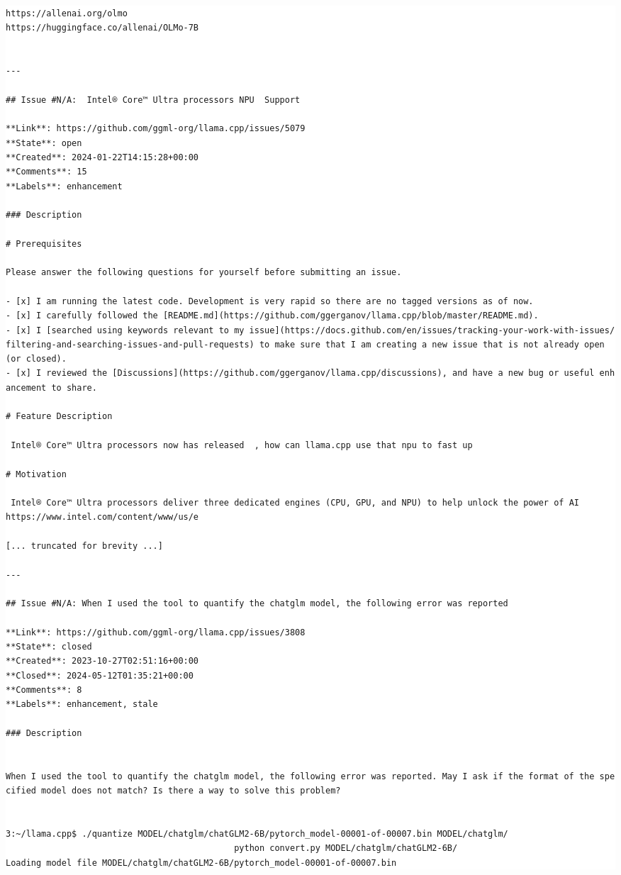 ```
https://allenai.org/olmo
https://huggingface.co/allenai/OLMo-7B


---

## Issue #N/A:  Intel® Core™ Ultra processors NPU  Support 

**Link**: https://github.com/ggml-org/llama.cpp/issues/5079
**State**: open
**Created**: 2024-01-22T14:15:28+00:00
**Comments**: 15
**Labels**: enhancement

### Description

# Prerequisites

Please answer the following questions for yourself before submitting an issue.

- [x] I am running the latest code. Development is very rapid so there are no tagged versions as of now.
- [x] I carefully followed the [README.md](https://github.com/ggerganov/llama.cpp/blob/master/README.md).
- [x] I [searched using keywords relevant to my issue](https://docs.github.com/en/issues/tracking-your-work-with-issues/filtering-and-searching-issues-and-pull-requests) to make sure that I am creating a new issue that is not already open (or closed).
- [x] I reviewed the [Discussions](https://github.com/ggerganov/llama.cpp/discussions), and have a new bug or useful enhancement to share.

# Feature Description

 Intel® Core™ Ultra processors now has released  , how can llama.cpp use that npu to fast up 

# Motivation

 Intel® Core™ Ultra processors deliver three dedicated engines (CPU, GPU, and NPU) to help unlock the power of AI
https://www.intel.com/content/www/us/e

[... truncated for brevity ...]

---

## Issue #N/A: When I used the tool to quantify the chatglm model, the following error was reported

**Link**: https://github.com/ggml-org/llama.cpp/issues/3808
**State**: closed
**Created**: 2023-10-27T02:51:16+00:00
**Closed**: 2024-05-12T01:35:21+00:00
**Comments**: 8
**Labels**: enhancement, stale

### Description


When I used the tool to quantify the chatglm model, the following error was reported. May I ask if the format of the specified model does not match? Is there a way to solve this problem?


3:~/llama.cpp$ ./quantize MODEL/chatglm/chatGLM2-6B/pytorch_model-00001-of-00007.bin MODEL/chatglm/
                                             python convert.py MODEL/chatglm/chatGLM2-6B/
Loading model file MODEL/chatglm/chatGLM2-6B/pytorch_model-00001-of-00007.bin
```